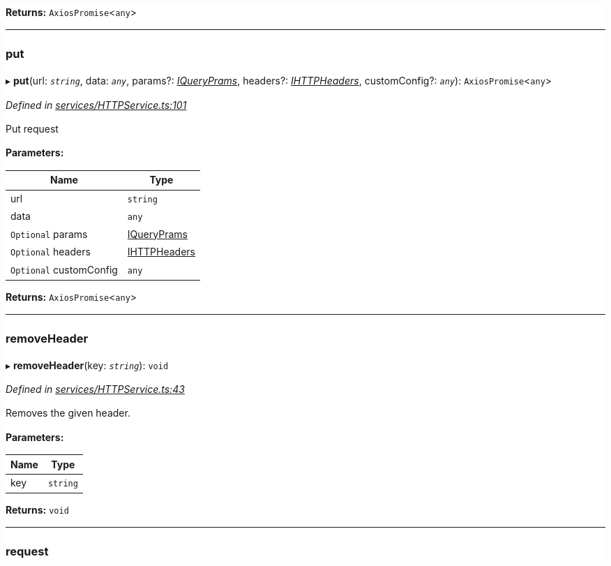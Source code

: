 **Returns:** `AxiosPromise`<`any`>

___
<a id="put"></a>

###  put

▸ **put**(url: *`string`*, data: *`any`*, params?: *[IQueryPrams](../interfaces/_services_httpservice_.iqueryprams.md)*, headers?: *[IHTTPHeaders](../interfaces/_services_httpservice_.ihttpheaders.md)*, customConfig?: *`any`*): `AxiosPromise`<`any`>

*Defined in [services/HTTPService.ts:101](https://github.com/pushkar8723/sparkx/blob/f8f96d7/src/services/HTTPService.ts#L101)*

Put request

**Parameters:**

| Name | Type |
| ------ | ------ |
| url | `string` |
| data | `any` |
| `Optional` params | [IQueryPrams](../interfaces/_services_httpservice_.iqueryprams.md) |
| `Optional` headers | [IHTTPHeaders](../interfaces/_services_httpservice_.ihttpheaders.md) |
| `Optional` customConfig | `any` |

**Returns:** `AxiosPromise`<`any`>

___
<a id="removeheader"></a>

###  removeHeader

▸ **removeHeader**(key: *`string`*): `void`

*Defined in [services/HTTPService.ts:43](https://github.com/pushkar8723/sparkx/blob/f8f96d7/src/services/HTTPService.ts#L43)*

Removes the given header.

**Parameters:**

| Name | Type |
| ------ | ------ |
| key | `string` |

**Returns:** `void`

___
<a id="request"></a>

###  request

